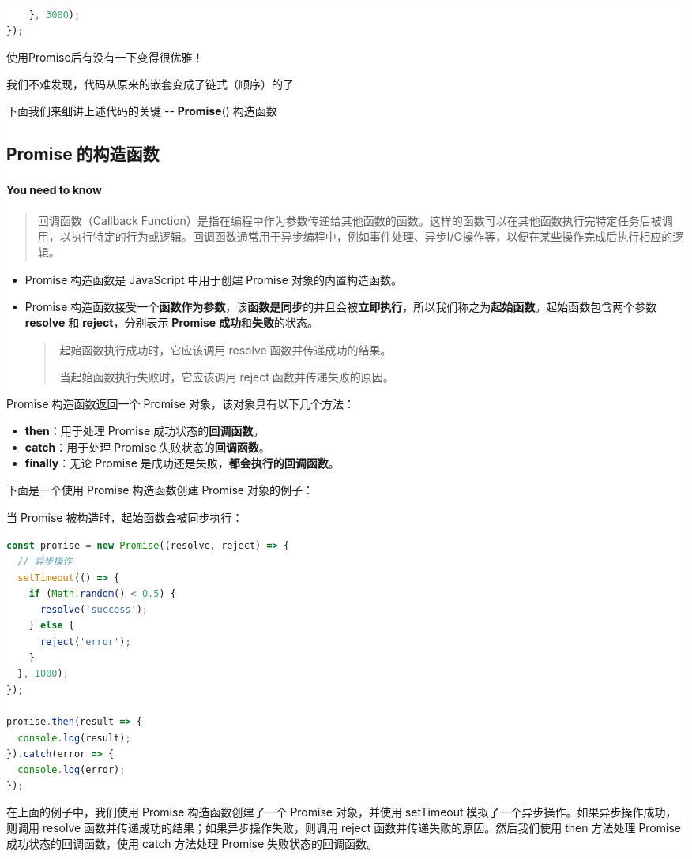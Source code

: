 ```js
    }, 3000);
});
```

使用Promise后有没有一下变得很优雅！

我们不难发现，代码从原来的嵌套变成了链式（顺序）的了

下面我们来细讲上述代码的关键 -- **Promise**()  构造函数

## Promise 的构造函数

#### You need  to know

> 回调函数（Callback Function）是指在编程中作为参数传递给其他函数的函数。这样的函数可以在其他函数执行完特定任务后被调用，以执行特定的行为或逻辑。回调函数通常用于异步编程中，例如事件处理、异步I/O操作等，以便在某些操作完成后执行相应的逻辑。

- Promise 构造函数是 JavaScript 中用于创建 Promise 对象的内置构造函数。

- Promise 构造函数接受一个**函数作为参数**，该**函数是同步**的并且会被**立即执行**，所以我们称之为**起始函数**。起始函数包含两个参数 **resolve** 和 **reject**，分别表示 **Promise** **成功**和**失败**的状态。

  > ​	起始函数执行成功时，它应该调用 resolve 函数并传递成功的结果。
  >
  > ​	当起始函数执行失败时，它应该调用 reject 函数并传递失败的原因。

Promise 构造函数返回一个 Promise 对象，该对象具有以下几个方法：

- **then**：用于处理 Promise 成功状态的**回调函数**。
- **catch**：用于处理 Promise 失败状态的**回调函数**。
- **finally**：无论 Promise 是成功还是失败，**都会执行的回调函数**。

下面是一个使用 Promise 构造函数创建 Promise 对象的例子：

当 Promise 被构造时，起始函数会被同步执行：

```js
const promise = new Promise((resolve, reject) => {
  // 异步操作
  setTimeout(() => {
    if (Math.random() < 0.5) {
      resolve('success');
    } else {
      reject('error');
    }
  }, 1000);
});

promise.then(result => {
  console.log(result);
}).catch(error => {
  console.log(error);
});
```

在上面的例子中，我们使用 Promise 构造函数创建了一个 Promise 对象，并使用 setTimeout 模拟了一个异步操作。如果异步操作成功，则调用 resolve 函数并传递成功的结果；如果异步操作失败，则调用 reject 函数并传递失败的原因。然后我们使用 then 方法处理 Promise 成功状态的回调函数，使用 catch 方法处理 Promise 失败状态的回调函数。
